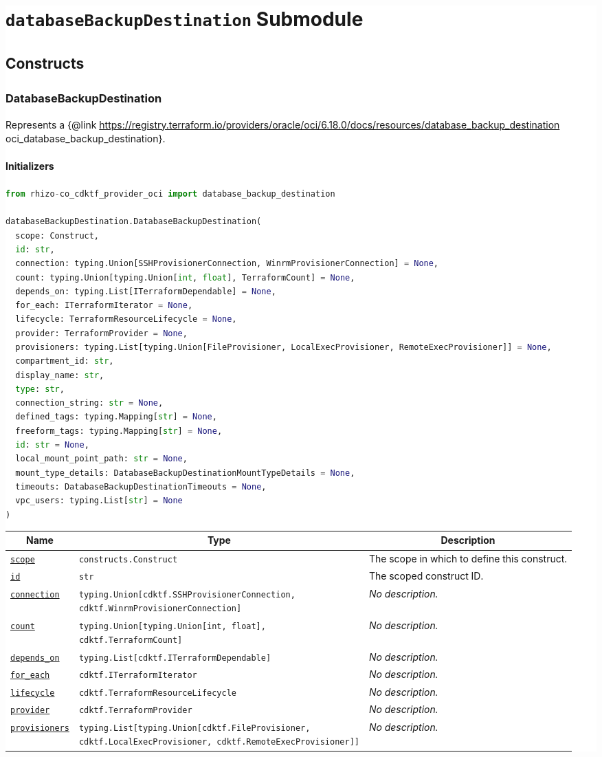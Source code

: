 # `databaseBackupDestination` Submodule <a name="`databaseBackupDestination` Submodule" id="rhizo-co-terraform-provider-oci.databaseBackupDestination"></a>

## Constructs <a name="Constructs" id="Constructs"></a>

### DatabaseBackupDestination <a name="DatabaseBackupDestination" id="rhizo-co-terraform-provider-oci.databaseBackupDestination.DatabaseBackupDestination"></a>

Represents a {@link https://registry.terraform.io/providers/oracle/oci/6.18.0/docs/resources/database_backup_destination oci_database_backup_destination}.

#### Initializers <a name="Initializers" id="rhizo-co-terraform-provider-oci.databaseBackupDestination.DatabaseBackupDestination.Initializer"></a>

```python
from rhizo-co_cdktf_provider_oci import database_backup_destination

databaseBackupDestination.DatabaseBackupDestination(
  scope: Construct,
  id: str,
  connection: typing.Union[SSHProvisionerConnection, WinrmProvisionerConnection] = None,
  count: typing.Union[typing.Union[int, float], TerraformCount] = None,
  depends_on: typing.List[ITerraformDependable] = None,
  for_each: ITerraformIterator = None,
  lifecycle: TerraformResourceLifecycle = None,
  provider: TerraformProvider = None,
  provisioners: typing.List[typing.Union[FileProvisioner, LocalExecProvisioner, RemoteExecProvisioner]] = None,
  compartment_id: str,
  display_name: str,
  type: str,
  connection_string: str = None,
  defined_tags: typing.Mapping[str] = None,
  freeform_tags: typing.Mapping[str] = None,
  id: str = None,
  local_mount_point_path: str = None,
  mount_type_details: DatabaseBackupDestinationMountTypeDetails = None,
  timeouts: DatabaseBackupDestinationTimeouts = None,
  vpc_users: typing.List[str] = None
)
```

| **Name** | **Type** | **Description** |
| --- | --- | --- |
| <code><a href="#rhizo-co-terraform-provider-oci.databaseBackupDestination.DatabaseBackupDestination.Initializer.parameter.scope">scope</a></code> | <code>constructs.Construct</code> | The scope in which to define this construct. |
| <code><a href="#rhizo-co-terraform-provider-oci.databaseBackupDestination.DatabaseBackupDestination.Initializer.parameter.id">id</a></code> | <code>str</code> | The scoped construct ID. |
| <code><a href="#rhizo-co-terraform-provider-oci.databaseBackupDestination.DatabaseBackupDestination.Initializer.parameter.connection">connection</a></code> | <code>typing.Union[cdktf.SSHProvisionerConnection, cdktf.WinrmProvisionerConnection]</code> | *No description.* |
| <code><a href="#rhizo-co-terraform-provider-oci.databaseBackupDestination.DatabaseBackupDestination.Initializer.parameter.count">count</a></code> | <code>typing.Union[typing.Union[int, float], cdktf.TerraformCount]</code> | *No description.* |
| <code><a href="#rhizo-co-terraform-provider-oci.databaseBackupDestination.DatabaseBackupDestination.Initializer.parameter.dependsOn">depends_on</a></code> | <code>typing.List[cdktf.ITerraformDependable]</code> | *No description.* |
| <code><a href="#rhizo-co-terraform-provider-oci.databaseBackupDestination.DatabaseBackupDestination.Initializer.parameter.forEach">for_each</a></code> | <code>cdktf.ITerraformIterator</code> | *No description.* |
| <code><a href="#rhizo-co-terraform-provider-oci.databaseBackupDestination.DatabaseBackupDestination.Initializer.parameter.lifecycle">lifecycle</a></code> | <code>cdktf.TerraformResourceLifecycle</code> | *No description.* |
| <code><a href="#rhizo-co-terraform-provider-oci.databaseBackupDestination.DatabaseBackupDestination.Initializer.parameter.provider">provider</a></code> | <code>cdktf.TerraformProvider</code> | *No description.* |
| <code><a href="#rhizo-co-terraform-provider-oci.databaseBackupDestination.DatabaseBackupDestination.Initializer.parameter.provisioners">provisioners</a></code> | <code>typing.List[typing.Union[cdktf.FileProvisioner, cdktf.LocalExecProvisioner, cdktf.RemoteExecProvisioner]]</code> | *No description.* |